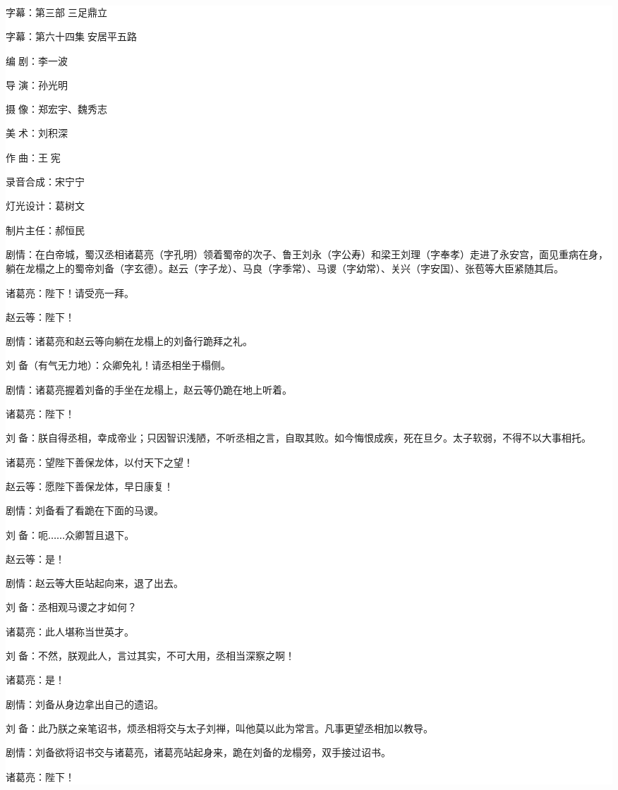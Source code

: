 字幕：第三部 三足鼎立

字幕：第六十四集 安居平五路

编 剧：李一波

导 演：孙光明

摄 像：郑宏宇、魏秀志

美 术：刘积深

作 曲：王 宪

录音合成：宋宁宁

灯光设计：葛树文

制片主任：郝恒民

剧情：在白帝城，蜀汉丞相诸葛亮（字孔明）领着蜀帝的次子、鲁王刘永（字公寿）和梁王刘理（字奉孝）走进了永安宫，面见重病在身，躺在龙榻之上的蜀帝刘备（字玄德）。赵云（字子龙）、马良（字季常）、马谡（字幼常）、关兴（字安国）、张苞等大臣紧随其后。

诸葛亮：陛下！请受亮一拜。

赵云等：陛下！

剧情：诸葛亮和赵云等向躺在龙榻上的刘备行跪拜之礼。

刘 备（有气无力地）：众卿免礼！请丞相坐于榻侧。

剧情：诸葛亮握着刘备的手坐在龙榻上，赵云等仍跪在地上听着。

诸葛亮：陛下！

刘 备：朕自得丞相，幸成帝业；只因智识浅陋，不听丞相之言，自取其败。如今悔恨成疾，死在旦夕。太子软弱，不得不以大事相托。

诸葛亮：望陛下善保龙体，以付天下之望！

赵云等：愿陛下善保龙体，早日康复！

剧情：刘备看了看跪在下面的马谡。

刘 备：呃……众卿暂且退下。

赵云等：是！

剧情：赵云等大臣站起向来，退了出去。

刘 备：丞相观马谡之才如何？

诸葛亮：此人堪称当世英才。

刘 备：不然，朕观此人，言过其实，不可大用，丞相当深察之啊！

诸葛亮：是！

剧情：刘备从身边拿出自己的遗诏。

刘 备：此乃朕之亲笔诏书，烦丞相将交与太子刘禅，叫他莫以此为常言。凡事更望丞相加以教导。

剧情：刘备欲将诏书交与诸葛亮，诸葛亮站起身来，跪在刘备的龙榻旁，双手接过诏书。

诸葛亮：陛下！
